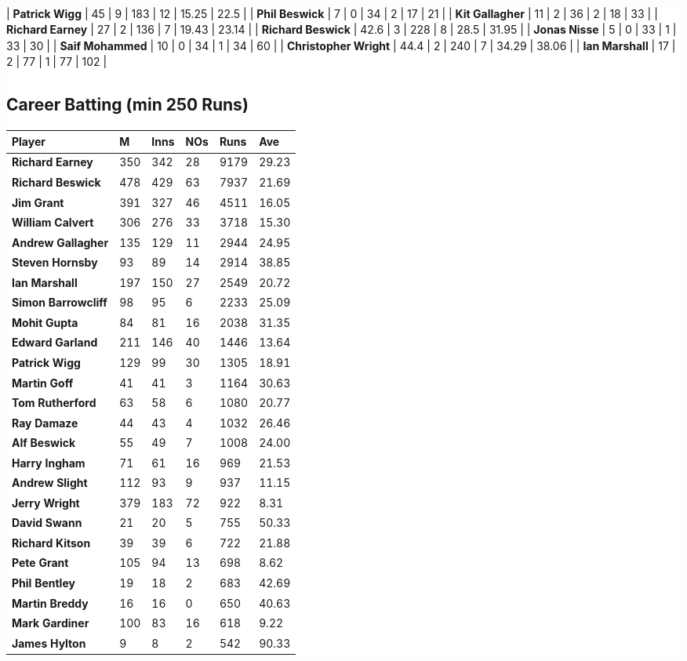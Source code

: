 | **Patrick Wigg** | 45 | 9 | 183 | 12 | 15.25 | 22.5 |
| **Phil Beswick** | 7 | 0 | 34 | 2 | 17 | 21 |
| **Kit Gallagher** | 11 | 2 | 36 | 2 | 18 | 33 |
| **Richard Earney** | 27 | 2 | 136 | 7 | 19.43 | 23.14 |
| **Richard Beswick** | 42.6 | 3 | 228 | 8 | 28.5 | 31.95 |
| **Jonas Nisse** | 5 | 0 | 33 | 1 | 33 | 30 |
| **Saif Mohammed** | 10 | 0 | 34 | 1 | 34 | 60 |
| **Christopher Wright** | 44.4 | 2 | 240 | 7 | 34.29 | 38.06 |
| **Ian Marshall** | 17 | 2 | 77 | 1 | 77 | 102 |

## Career Batting (min 250 Runs)

| Player | M | Inns | NOs | Runs | Ave |
|:---|:---|:---|:---|:---|:---|
| **Richard Earney** | 350 | 342 | 28 | 9179 | 29.23 |
| **Richard Beswick** | 478 | 429 | 63 | 7937 | 21.69 |
| **Jim Grant** | 391 | 327 | 46 | 4511 | 16.05 |
| **William Calvert** | 306 | 276 | 33 | 3718 | 15.30 |
| **Andrew Gallagher** | 135 | 129 | 11 | 2944 | 24.95 |
| **Steven Hornsby** | 93 | 89 | 14 | 2914 | 38.85 |
| **Ian Marshall** | 197 | 150 | 27 | 2549 | 20.72 |
| **Simon Barrowcliff** | 98 | 95 | 6 | 2233 | 25.09 |
| **Mohit Gupta** | 84 | 81 | 16 | 2038 | 31.35 |
| **Edward Garland** | 211 | 146 | 40 | 1446 | 13.64 |
| **Patrick Wigg** | 129 | 99 | 30 | 1305 | 18.91 |
| **Martin Goff** | 41 | 41 | 3 | 1164 | 30.63 |
| **Tom Rutherford** | 63 | 58 | 6 | 1080 | 20.77 |
| **Ray Damaze** | 44 | 43 | 4 | 1032 | 26.46 |
| **Alf Beswick** | 55 | 49 | 7 | 1008 | 24.00 |
| **Harry Ingham** | 71 | 61 | 16 | 969 | 21.53 |
| **Andrew Slight** | 112 | 93 | 9 | 937 | 11.15 |
| **Jerry Wright** | 379 | 183 | 72 | 922 | 8.31 |
| **David Swann** | 21 | 20 | 5 | 755 | 50.33 |
| **Richard Kitson** | 39 | 39 | 6 | 722 | 21.88 |
| **Pete Grant** | 105 | 94 | 13 | 698 | 8.62 |
| **Phil Bentley** | 19 | 18 | 2 | 683 | 42.69 |
| **Martin Breddy** | 16 | 16 | 0 | 650 | 40.63 |
| **Mark Gardiner** | 100 | 83 | 16 | 618 | 9.22 |
| **James Hylton** | 9 | 8 | 2 | 542 | 90.33 |